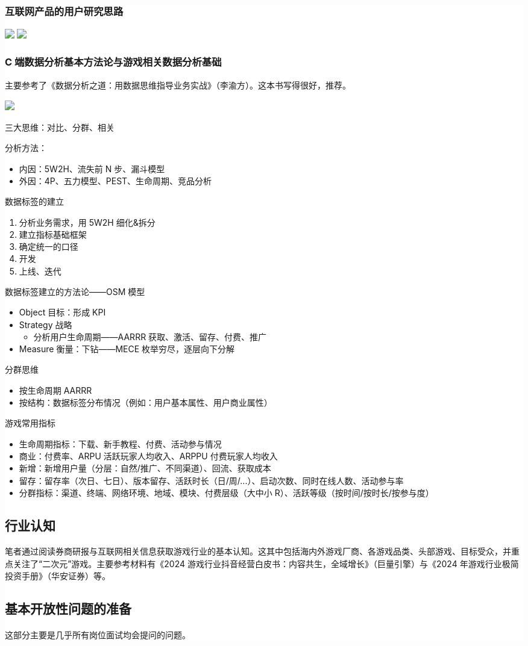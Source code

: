 ### 互联网产品的用户研究思路

![](/images/44041.png)
![](/images/60414.png)

### C 端数据分析基本方法论与游戏相关数据分析基础

主要参考了《数据分析之道：用数据思维指导业务实战》（李渝方）。这本书写得很好，推荐。

![](/images/6132.png)

三大思维：对比、分群、相关

分析方法：

- 内因：5W2H、流失前 N 步、漏斗模型
- 外因：4P、五力模型、PEST、生命周期、竞品分析

数据标签的建立

1. 分析业务需求，用 5W2H 细化&拆分
2. 建立指标基础框架
3. 确定统一的口径
4. 开发
5. 上线、迭代

数据标签建立的方法论——OSM 模型

- Object 目标：形成 KPI
- Strategy 战略
  - 分析用户生命周期——AARRR 获取、激活、留存、付费、推广
- Measure 衡量：下钻——MECE 枚举穷尽，逐层向下分解

分群思维

- 按生命周期 AARRR
- 按结构：数据标签分布情况（例如：用户基本属性、用户商业属性）

游戏常用指标

- 生命周期指标：下载、新手教程、付费、活动参与情况
- 商业：付费率、ARPU 活跃玩家人均收入、ARPPU 付费玩家人均收入
- 新增：新增用户量（分层：自然/推广、不同渠道）、回流、获取成本
- 留存：留存率（次日、七日）、版本留存、活跃时长（日/周/...）、启动次数、同时在线人数、活动参与率
- 分群指标：渠道、终端、网络环境、地域、模块、付费层级（大中小 R）、活跃等级（按时间/按时长/按参与度）

## 行业认知

笔者通过阅读券商研报与互联网相关信息获取游戏行业的基本认知。这其中包括海内外游戏厂商、各游戏品类、头部游戏、目标受众，并重点关注了“二次元”游戏。主要参考材料有《2024 游戏行业抖音经营白皮书：内容共生，全域增长》（巨量引擎）与《2024 年游戏行业极简投资手册》（华安证券）等。

## 基本开放性问题的准备

这部分主要是几乎所有岗位面试均会提问的问题。

